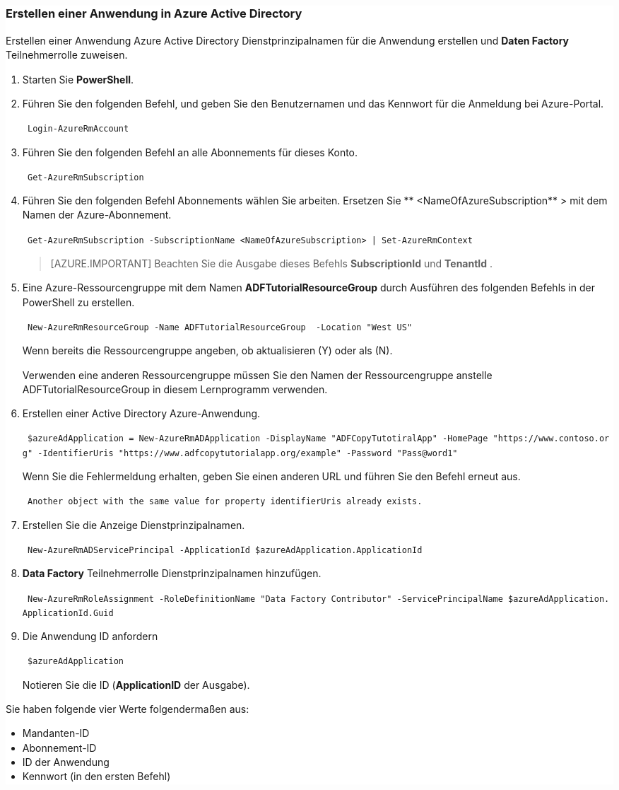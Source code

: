 ### <a name="create-an-application-in-azure-active-directory"></a>Erstellen einer Anwendung in Azure Active Directory
Erstellen einer Anwendung Azure Active Directory Dienstprinzipalnamen für die Anwendung erstellen und **Daten Factory** Teilnehmerrolle zuweisen.  

1. Starten Sie **PowerShell**. 
1. Führen Sie den folgenden Befehl, und geben Sie den Benutzernamen und das Kennwort für die Anmeldung bei Azure-Portal.
    
        Login-AzureRmAccount   
2. Führen Sie den folgenden Befehl an alle Abonnements für dieses Konto.

        Get-AzureRmSubscription 
3. Führen Sie den folgenden Befehl Abonnements wählen Sie arbeiten. Ersetzen Sie ** &lt;NameOfAzureSubscription** &gt; mit dem Namen der Azure-Abonnement. 

        Get-AzureRmSubscription -SubscriptionName <NameOfAzureSubscription> | Set-AzureRmContext

    > [AZURE.IMPORTANT] Beachten Sie die Ausgabe dieses Befehls **SubscriptionId** und **TenantId** . 
4. Eine Azure-Ressourcengruppe mit dem Namen **ADFTutorialResourceGroup** durch Ausführen des folgenden Befehls in der PowerShell zu erstellen.  

        New-AzureRmResourceGroup -Name ADFTutorialResourceGroup  -Location "West US"

    Wenn bereits die Ressourcengruppe angeben, ob aktualisieren (Y) oder als (N). 

    Verwenden eine anderen Ressourcengruppe müssen Sie den Namen der Ressourcengruppe anstelle ADFTutorialResourceGroup in diesem Lernprogramm verwenden.
5. Erstellen einer Active Directory Azure-Anwendung. 

        $azureAdApplication = New-AzureRmADApplication -DisplayName "ADFCopyTutotiralApp" -HomePage "https://www.contoso.org" -IdentifierUris "https://www.adfcopytutorialapp.org/example" -Password "Pass@word1"

    Wenn Sie die Fehlermeldung erhalten, geben Sie einen anderen URL und führen Sie den Befehl erneut aus. 

        Another object with the same value for property identifierUris already exists.

6. Erstellen Sie die Anzeige Dienstprinzipalnamen. 

        New-AzureRmADServicePrincipal -ApplicationId $azureAdApplication.ApplicationId

7. **Data Factory** Teilnehmerrolle Dienstprinzipalnamen hinzufügen. 

        New-AzureRmRoleAssignment -RoleDefinitionName "Data Factory Contributor" -ServicePrincipalName $azureAdApplication.ApplicationId.Guid

8. Die Anwendung ID anfordern

        $azureAdApplication

    Notieren Sie die ID (**ApplicationID** der Ausgabe).

Sie haben folgende vier Werte folgendermaßen aus: 

- Mandanten-ID
- Abonnement-ID
- ID der Anwendung 
- Kennwort (in den ersten Befehl)   
